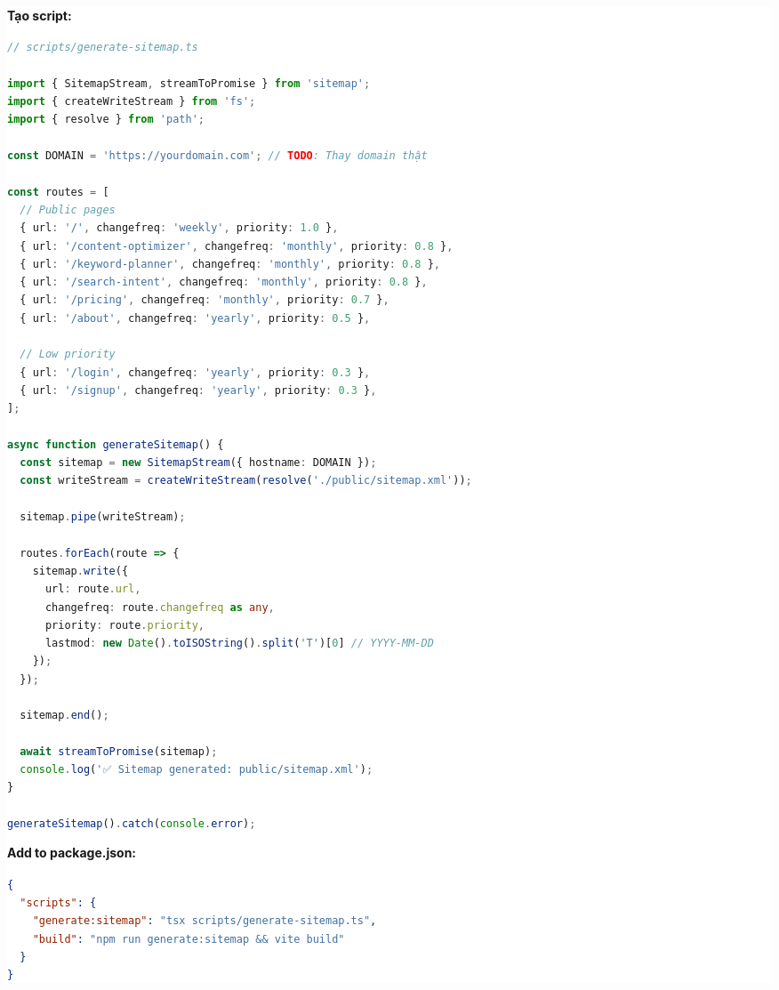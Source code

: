 **Tạo script:**

```typescript
// scripts/generate-sitemap.ts

import { SitemapStream, streamToPromise } from 'sitemap';
import { createWriteStream } from 'fs';
import { resolve } from 'path';

const DOMAIN = 'https://yourdomain.com'; // TODO: Thay domain thật

const routes = [
  // Public pages
  { url: '/', changefreq: 'weekly', priority: 1.0 },
  { url: '/content-optimizer', changefreq: 'monthly', priority: 0.8 },
  { url: '/keyword-planner', changefreq: 'monthly', priority: 0.8 },
  { url: '/search-intent', changefreq: 'monthly', priority: 0.8 },
  { url: '/pricing', changefreq: 'monthly', priority: 0.7 },
  { url: '/about', changefreq: 'yearly', priority: 0.5 },

  // Low priority
  { url: '/login', changefreq: 'yearly', priority: 0.3 },
  { url: '/signup', changefreq: 'yearly', priority: 0.3 },
];

async function generateSitemap() {
  const sitemap = new SitemapStream({ hostname: DOMAIN });
  const writeStream = createWriteStream(resolve('./public/sitemap.xml'));

  sitemap.pipe(writeStream);

  routes.forEach(route => {
    sitemap.write({
      url: route.url,
      changefreq: route.changefreq as any,
      priority: route.priority,
      lastmod: new Date().toISOString().split('T')[0] // YYYY-MM-DD
    });
  });

  sitemap.end();

  await streamToPromise(sitemap);
  console.log('✅ Sitemap generated: public/sitemap.xml');
}

generateSitemap().catch(console.error);
```

**Add to package.json:**

```json
{
  "scripts": {
    "generate:sitemap": "tsx scripts/generate-sitemap.ts",
    "build": "npm run generate:sitemap && vite build"
  }
}
```
